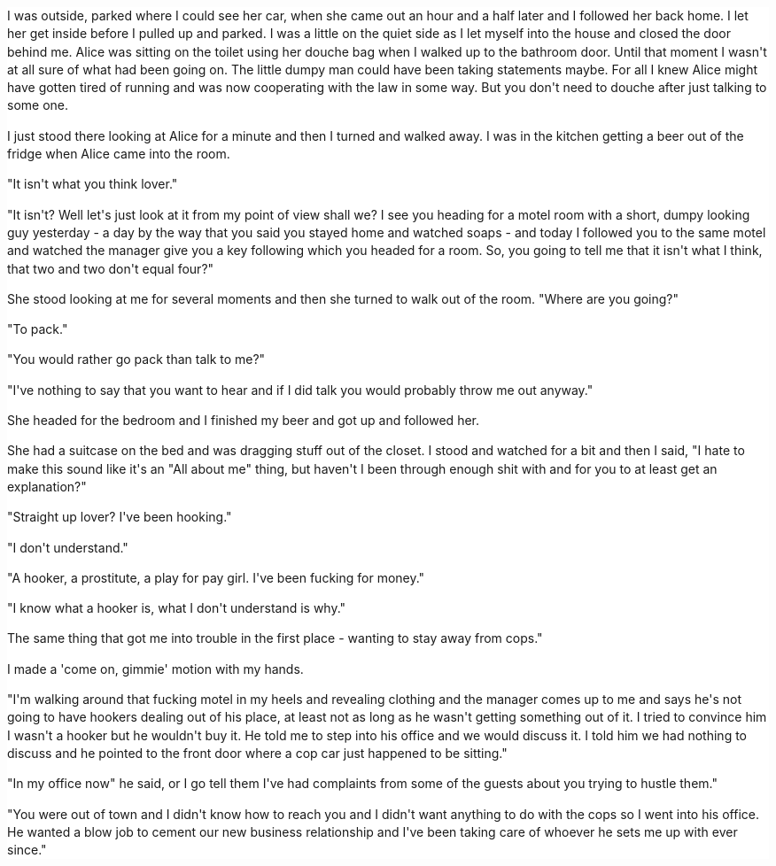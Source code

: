  I was outside, parked where I could see her car, when she came out an hour and a half later and I followed her back home. I let her get inside before I pulled up and parked. I was a little on the quiet side as I let myself into the house and closed the door behind me. Alice was sitting on the toilet using her douche bag when I walked up to the bathroom door. Until that moment I wasn't at all sure of what had been going on. The little dumpy man could have been taking statements maybe. For all I knew Alice might have gotten tired of running and was now cooperating with the law in some way. But you don't need to douche after just talking to some one. 

 I just stood there looking at Alice for a minute and then I turned and walked away. I was in the kitchen getting a beer out of the fridge when Alice came into the room. 

 "It isn't what you think lover." 

 "It isn't? Well let's just look at it from my point of view shall we? I see you heading for a motel room with a short, dumpy looking guy yesterday - a day by the way that you said you stayed home and watched soaps - and today I followed you to the same motel and watched the manager give you a key following which you headed for a room. So, you going to tell me that it isn't what I think, that two and two don't equal four?" 

 She stood looking at me for several moments and then she turned to walk out of the room. "Where are you going?" 

 "To pack." 

 "You would rather go pack than talk to me?" 

 "I've nothing to say that you want to hear and if I did talk you would probably throw me out anyway." 

 She headed for the bedroom and I finished my beer and got up and followed her. 

 She had a suitcase on the bed and was dragging stuff out of the closet. I stood and watched for a bit and then I said, "I hate to make this sound like it's an "All about me" thing, but haven't I been through enough shit with and for you to at least get an explanation?" 

 "Straight up lover? I've been hooking." 

 "I don't understand." 

 "A hooker, a prostitute, a play for pay girl. I've been fucking for money." 

 "I know what a hooker is, what I don't understand is why." 

 The same thing that got me into trouble in the first place - wanting to stay away from cops." 

 I made a 'come on, gimmie' motion with my hands. 

 "I'm walking around that fucking motel in my heels and revealing clothing and the manager comes up to me and says he's not going to have hookers dealing out of his place, at least not as long as he wasn't getting something out of it. I tried to convince him I wasn't a hooker but he wouldn't buy it. He told me to step into his office and we would discuss it. I told him we had nothing to discuss and he pointed to the front door where a cop car just happened to be sitting." 

 "In my office now" he said, or I go tell them I've had complaints from some of the guests about you trying to hustle them." 

 "You were out of town and I didn't know how to reach you and I didn't want anything to do with the cops so I went into his office. He wanted a blow job to cement our new business relationship and I've been taking care of whoever he sets me up with ever since." 
